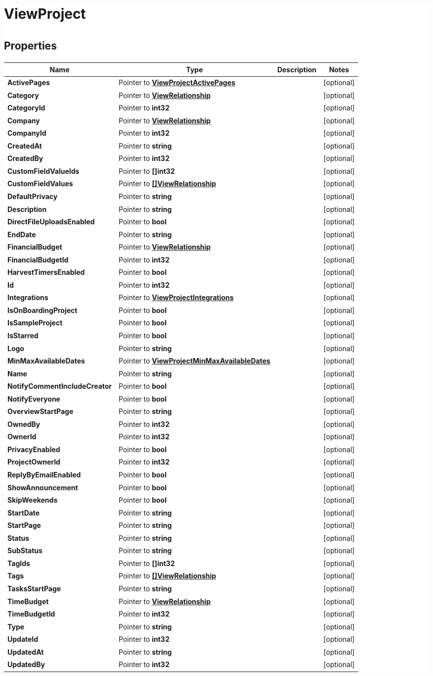 # ViewProject

## Properties

Name | Type | Description | Notes
------------ | ------------- | ------------- | -------------
**ActivePages** | Pointer to [**ViewProjectActivePages**](view_Project_activePages.md) |  | [optional] 
**Category** | Pointer to [**ViewRelationship**](view.Relationship.md) |  | [optional] 
**CategoryId** | Pointer to **int32** |  | [optional] 
**Company** | Pointer to [**ViewRelationship**](view.Relationship.md) |  | [optional] 
**CompanyId** | Pointer to **int32** |  | [optional] 
**CreatedAt** | Pointer to **string** |  | [optional] 
**CreatedBy** | Pointer to **int32** |  | [optional] 
**CustomFieldValueIds** | Pointer to **[]int32** |  | [optional] 
**CustomFieldValues** | Pointer to [**[]ViewRelationship**](ViewRelationship.md) |  | [optional] 
**DefaultPrivacy** | Pointer to **string** |  | [optional] 
**Description** | Pointer to **string** |  | [optional] 
**DirectFileUploadsEnabled** | Pointer to **bool** |  | [optional] 
**EndDate** | Pointer to **string** |  | [optional] 
**FinancialBudget** | Pointer to [**ViewRelationship**](view.Relationship.md) |  | [optional] 
**FinancialBudgetId** | Pointer to **int32** |  | [optional] 
**HarvestTimersEnabled** | Pointer to **bool** |  | [optional] 
**Id** | Pointer to **int32** |  | [optional] 
**Integrations** | Pointer to [**ViewProjectIntegrations**](view_Project_integrations.md) |  | [optional] 
**IsOnBoardingProject** | Pointer to **bool** |  | [optional] 
**IsSampleProject** | Pointer to **bool** |  | [optional] 
**IsStarred** | Pointer to **bool** |  | [optional] 
**Logo** | Pointer to **string** |  | [optional] 
**MinMaxAvailableDates** | Pointer to [**ViewProjectMinMaxAvailableDates**](view.ProjectMinMaxAvailableDates.md) |  | [optional] 
**Name** | Pointer to **string** |  | [optional] 
**NotifyCommentIncludeCreator** | Pointer to **bool** |  | [optional] 
**NotifyEveryone** | Pointer to **bool** |  | [optional] 
**OverviewStartPage** | Pointer to **string** |  | [optional] 
**OwnedBy** | Pointer to **int32** |  | [optional] 
**OwnerId** | Pointer to **int32** |  | [optional] 
**PrivacyEnabled** | Pointer to **bool** |  | [optional] 
**ProjectOwnerId** | Pointer to **int32** |  | [optional] 
**ReplyByEmailEnabled** | Pointer to **bool** |  | [optional] 
**ShowAnnouncement** | Pointer to **bool** |  | [optional] 
**SkipWeekends** | Pointer to **bool** |  | [optional] 
**StartDate** | Pointer to **string** |  | [optional] 
**StartPage** | Pointer to **string** |  | [optional] 
**Status** | Pointer to **string** |  | [optional] 
**SubStatus** | Pointer to **string** |  | [optional] 
**TagIds** | Pointer to **[]int32** |  | [optional] 
**Tags** | Pointer to [**[]ViewRelationship**](ViewRelationship.md) |  | [optional] 
**TasksStartPage** | Pointer to **string** |  | [optional] 
**TimeBudget** | Pointer to [**ViewRelationship**](view.Relationship.md) |  | [optional] 
**TimeBudgetId** | Pointer to **int32** |  | [optional] 
**Type** | Pointer to **string** |  | [optional] 
**UpdateId** | Pointer to **int32** |  | [optional] 
**UpdatedAt** | Pointer to **string** |  | [optional] 
**UpdatedBy** | Pointer to **int32** |  | [optional] 
